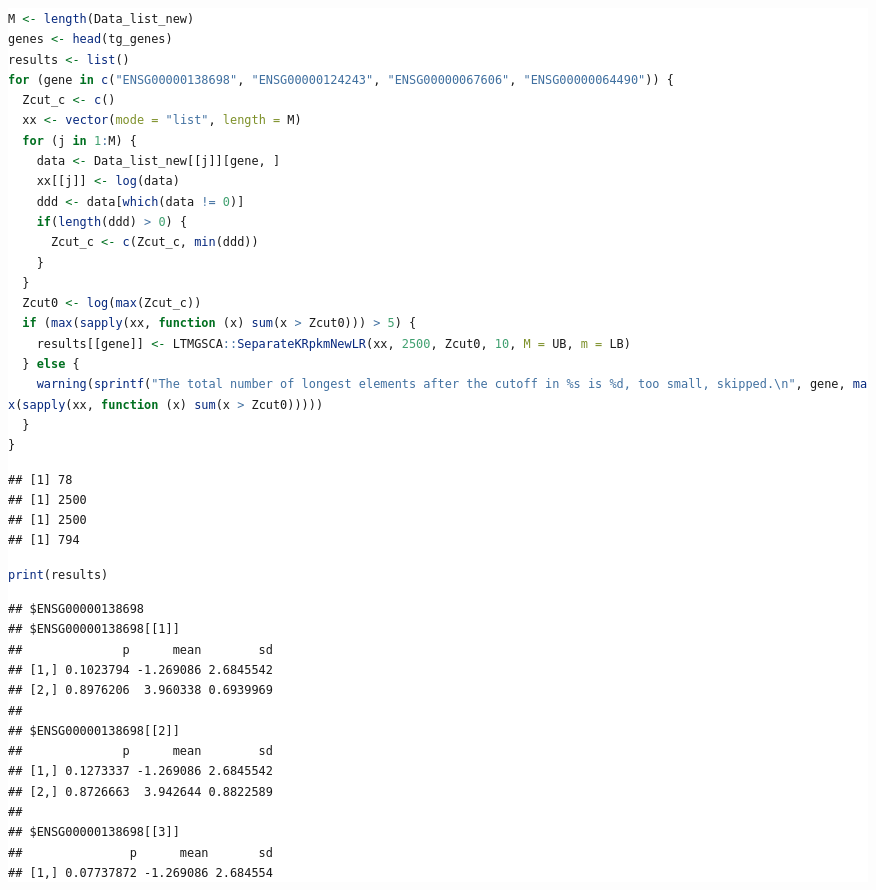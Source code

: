 ``` r
M <- length(Data_list_new)
genes <- head(tg_genes)
results <- list()
for (gene in c("ENSG00000138698", "ENSG00000124243", "ENSG00000067606", "ENSG00000064490")) {
  Zcut_c <- c()
  xx <- vector(mode = "list", length = M)
  for (j in 1:M) {
    data <- Data_list_new[[j]][gene, ]
    xx[[j]] <- log(data)
    ddd <- data[which(data != 0)]
    if(length(ddd) > 0) {
      Zcut_c <- c(Zcut_c, min(ddd))
    }
  }
  Zcut0 <- log(max(Zcut_c))
  if (max(sapply(xx, function (x) sum(x > Zcut0))) > 5) {
    results[[gene]] <- LTMGSCA::SeparateKRpkmNewLR(xx, 2500, Zcut0, 10, M = UB, m = LB)
  } else {
    warning(sprintf("The total number of longest elements after the cutoff in %s is %d, too small, skipped.\n", gene, max(sapply(xx, function (x) sum(x > Zcut0)))))
  }
}
```

    ## [1] 78
    ## [1] 2500
    ## [1] 2500
    ## [1] 794

``` r
print(results)
```

    ## $ENSG00000138698
    ## $ENSG00000138698[[1]]
    ##              p      mean        sd
    ## [1,] 0.1023794 -1.269086 2.6845542
    ## [2,] 0.8976206  3.960338 0.6939969
    ## 
    ## $ENSG00000138698[[2]]
    ##              p      mean        sd
    ## [1,] 0.1273337 -1.269086 2.6845542
    ## [2,] 0.8726663  3.942644 0.8822589
    ## 
    ## $ENSG00000138698[[3]]
    ##               p      mean       sd
    ## [1,] 0.07737872 -1.269086 2.684554